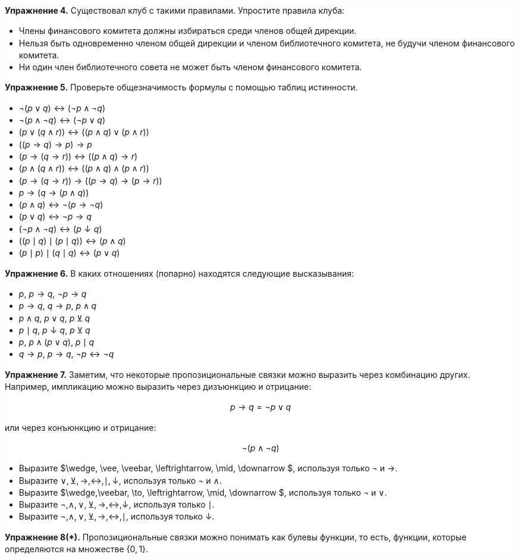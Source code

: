 
**Упражнение 4.** Существовал клуб с такими правилами. Упростите правила клуба:
* Члены финансового комитета должны избираться среди членов общей дирекции. 
* Нельзя быть одновременно членом общей дирекции и членом библиотечного комитета, не будучи членом финансового комитета. 
* Ни один член библиотечного совета не может быть членом финансового комитета. 


**Упражнение 5.** Проверьте общезначимость формулы с помощью таблиц истинности. 
* $\neg (p \vee q) \leftrightarrow (\neg p \wedge \neg q)$
* $\neg (p \wedge \neg q) \leftrightarrow (\neg p \vee  q)$
* $(p \vee (q \wedge r)) \leftrightarrow ((p \wedge q) \vee (p \wedge r))$
* $((p \rightarrow q) \rightarrow p) \rightarrow p$
* $(p \rightarrow (q \rightarrow r)) \leftrightarrow ((p \wedge q) \rightarrow r)$
* $(p \wedge (q \wedge r)) \leftrightarrow ((p \wedge q)\wedge (p \wedge r))$
* $(p \rightarrow (q \rightarrow r)) \rightarrow ((p \rightarrow q ) \rightarrow (p \rightarrow r))$
* $p \rightarrow (q \rightarrow (p \land q))$ 
* $(p\wedge q) \leftrightarrow \neg(p \rightarrow \neg q)$
* $(p\vee q) \leftrightarrow \neg p \rightarrow q$
* $(\neg p \wedge \neg q) \leftrightarrow  (p \downarrow q)$
* $((p \mid q)\mid (p \mid q)) \leftrightarrow (p\wedge q)$
* $(p \mid p) \mid (q \mid q) \leftrightarrow (p \lor q)$


**Упражнение 6.** В каких отношениях (попарно) находятся следующие высказывания:
* $p$, $p\to q$, $\neg p \to q$
* $p \to q$, $q \to p$, $p \wedge q$
* $p\wedge q$, $p \vee q$, $p \veebar q$ 
* $p \mid q$, $p \downarrow q$, $p \veebar q$
* $p$, $p \wedge (p \vee q)$, $p \mid q$
* $q \to p$, $p \to q$, $\neg p \leftrightarrow \neg q$


**Упражнение 7.** Заметим, что некоторые пропозициональные связки можно выразить через комбинацию других. Например, импликацию можно выразить через дизъюнкцию и отрицание:

$$p \to q = \neg p \vee q$$ 

или через конъюнкцию и отрицание:

$$\neg(p \wedge \neg q)$$

* Выразите $\wedge, \vee, \veebar, \leftrightarrow, \mid, \downarrow $, используя только $\neg$ и $\to$.
* Выразите $\vee, \veebar, \to, \leftrightarrow, \mid, \downarrow$, используя только $\neg$ и $\wedge$.
* Выразите $\wedge,\veebar, \to, \leftrightarrow, \mid, \downarrow $, используя только $\neg$ и $\vee$. 
* Выразите $\neg, \wedge, \vee, \veebar, \to, \leftrightarrow, \downarrow$,  используя только $\mid$. 
* Выразите $\neg, \wedge, \vee, \veebar, \to, \leftrightarrow,\mid$,  используя только $\downarrow$. 


**Упражнение 8(\*).** Пропозициональные связки можно понимать как булевы функции, то есть, функции, которые определяются на множестве $\{0,1\}$. 
